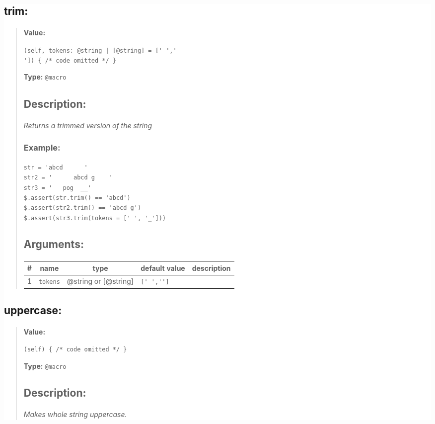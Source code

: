 ## **trim**:

> **Value:** 
>```spwn
>(self, tokens: @string | [@string] = [' ','
>']) { /* code omitted */ }
>``` 
>**Type:** `@macro` 
>## Description: 
> _Returns a trimmed version of the string_
>### Example: 
>```spwn
> str = 'abcd      '
>str2 = '      abcd g    '
>str3 = '   pog  __'
>$.assert(str.trim() == 'abcd')
>$.assert(str2.trim() == 'abcd g')
>$.assert(str3.trim(tokens = [' ', '_']))
>```
>## Arguments:
>
>| # | name | type | default value | description |
>| - | ---- | ---- | ------------- | ----------- |
>| 1 | `tokens` | @string or [@string] | `[' ','']` | |
>

## **uppercase**:

> **Value:** 
>```spwn
>(self) { /* code omitted */ }
>``` 
>**Type:** `@macro` 
>## Description: 
> _Makes whole string uppercase._
>
